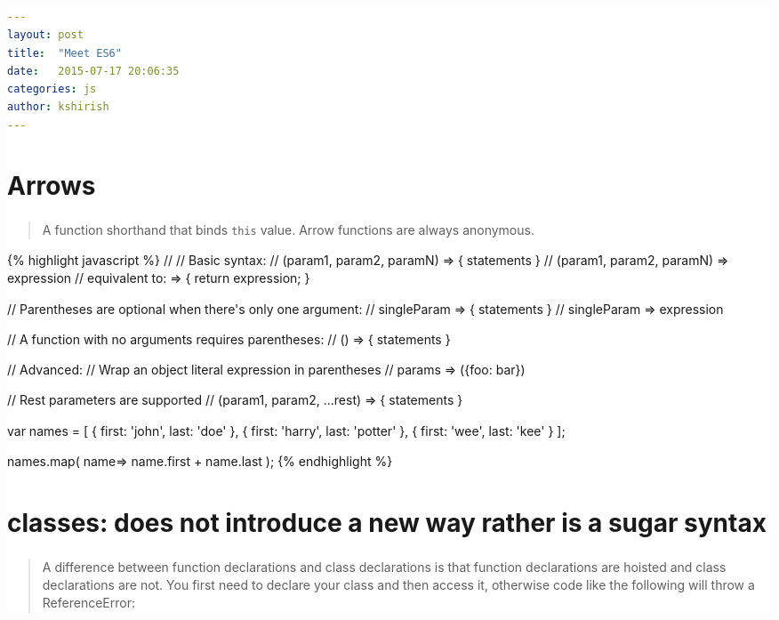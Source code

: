 ```yaml
---
layout: post
title:  "Meet ES6"
date:   2015-07-17 20:06:35
categories: js
author: kshirish
---
```


# Arrows
> A function shorthand that binds `this` value.
> Arrow functions are always anonymous.

{% highlight javascript %} 
  // // Basic syntax:
  // (param1, param2, paramN) => { statements }
  // (param1, param2, paramN) => expression
  // equivalent to:  => { return expression; }

  // Parentheses are optional when there's only one argument:
  // singleParam => { statements }
  // singleParam => expression

  // A function with no arguments requires parentheses:
  // () => { statements }

  // Advanced:
  // Wrap an object literal expression in parentheses
  // params => ({foo: bar})

  // Rest parameters are supported
  // (param1, param2, ...rest) => { statements }

  var names = [
    {
      first: 'john',
      last: 'doe'
    },
    {
      first: 'harry',
      last: 'potter'
    },
    {
      first: 'wee',
      last: 'kee'
    }
  ];

  names.map( name=> name.first + name.last );
{% endhighlight %}

# classes: does not introduce a new way rather is a sugar syntax
> A difference between function declarations and class declarations
> is that function declarations are hoisted and class declarations are not.
> You first need to declare your class and then access it,
> otherwise code like the following will throw a ReferenceError:
